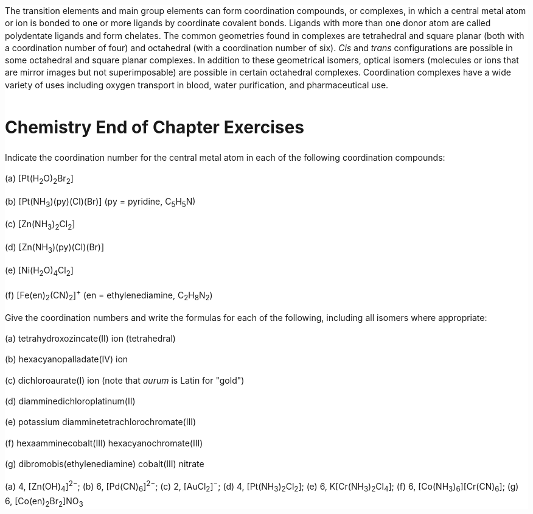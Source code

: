 The transition elements and main group elements can form coordination compounds, or complexes, in which a central metal atom or ion is bonded to one or more ligands by coordinate covalent bonds. Ligands with more than one donor atom are called polydentate ligands and form chelates. The common geometries found in complexes are tetrahedral and square planar (both with a coordination number of four) and octahedral (with a coordination number of six). *Cis* and *trans* configurations are possible in some octahedral and square planar complexes. In addition to these geometrical isomers, optical isomers (molecules or ions that are mirror images but not superimposable) are possible in certain octahedral complexes. Coordination complexes have a wide variety of uses including oxygen transport in blood, water purification, and pharmaceutical use.

# Chemistry End of Chapter Exercises

<div data-type="exercise" class="exercise">
<div data-type="problem" class="problem" markdown="1">
Indicate the coordination number for the central metal atom in each of the following coordination compounds:

(a) [Pt(H<sub>2</sub>O)<sub>2</sub>Br<sub>2</sub>]

(b) [Pt(NH<sub>3</sub>)(py)(Cl)(Br)] (py = pyridine, C<sub>5</sub>H<sub>5</sub>N)

(c) [Zn(NH<sub>3</sub>)<sub>2</sub>Cl<sub>2</sub>]

(d) [Zn(NH<sub>3</sub>)(py)(Cl)(Br)]

(e) [Ni(H<sub>2</sub>O)<sub>4</sub>Cl<sub>2</sub>]

(f) [Fe(en)<sub>2</sub>(CN)<sub>2</sub>]<sup>+</sup> (en = ethylenediamine, C<sub>2</sub>H<sub>8</sub>N<sub>2</sub>)

</div>
</div>

<div data-type="exercise" class="exercise">
<div data-type="problem" class="problem" markdown="1">
Give the coordination numbers and write the formulas for each of the following, including all isomers where appropriate:

(a) tetrahydroxozincate(II) ion (tetrahedral)

(b) hexacyanopalladate(IV) ion

(c) dichloroaurate(I) ion (note that *aurum* is Latin for "gold")

(d) diamminedichloroplatinum(II)

(e) potassium diamminetetrachlorochromate(III)

(f) hexaamminecobalt(III) hexacyanochromate(III)

(g) dibromobis(ethylenediamine) cobalt(III) nitrate

</div>
<div data-type="solution" class="solution" markdown="1">
(a) 4, [Zn(OH)<sub>4</sub>]<sup>2−</sup>; (b) 6, [Pd(CN)<sub>6</sub>]<sup>2−</sup>; (c) 2, [AuCl<sub>2</sub>]<sup>−</sup>; (d) 4, [Pt(NH<sub>3</sub>)<sub>2</sub>Cl<sub>2</sub>]; (e) 6, K[Cr(NH<sub>3</sub>)<sub>2</sub>Cl<sub>4</sub>]; (f) 6, [Co(NH<sub>3</sub>)<sub>6</sub>][Cr(CN)<sub>6</sub>]; (g) 6, [Co(en)<sub>2</sub>Br<sub>2</sub>]NO<sub>3</sub>


[1]: http://openstaxcollege.org/l/16namingcomps
[2]: http://openstaxcollege.org/l/16DeannaD